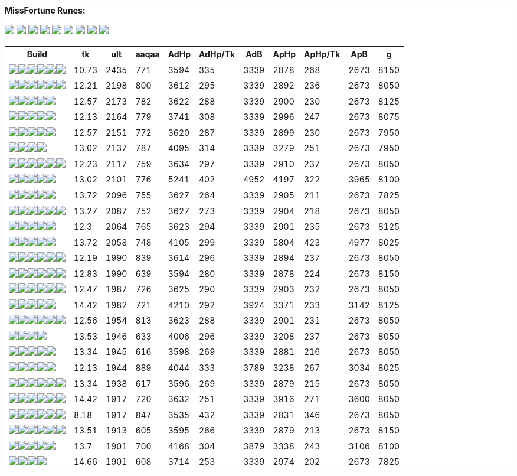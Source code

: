 

**MissFortune Runes:**


![](/Styles/Sorcery/ArcaneComet/ArcaneComet.png)
![](/Styles/Sorcery/ManaflowBand/ManaflowBand.png)
![](/Styles/Sorcery/AbsoluteFocus/AbsoluteFocus.png)
![](/Styles/Sorcery/GatheringStorm/GatheringStorm.png)
![](/Styles/Domination/EyeballCollection/EyeballCollection.png)
![](/Styles/Domination/TreasureHunter/TreasureHunter.png)
![](/StatMods/StatModsAdaptiveForceIcon.png)
![](/StatMods/StatModsAdaptiveForceIcon.png)
![](/StatMods/StatModsArmorIcon.png)





 Build |tk|ult|aaqaa|AdHp|AdHp/Tk|AdB|ApHp|ApHp/Tk|ApB|g
-|-|-|-|-|-|-|-|-|-|-
![](/item/6691.png)![](/item/3036.png)![](/item/1053.png)![](/item/1055.png)![](/item/1036.png)![](/item/1036.png)|10.73|2435|771|3594|335|3339|2878|268|2673|8150
![](/item/3036.png)![](/item/6676.png)![](/item/1053.png)![](/item/1055.png)![](/item/1036.png)![](/item/1036.png)|12.21|2198|800|3612|295|3339|2892|236|2673|8050
![](/item/3036.png)![](/item/3004.png)![](/item/1053.png)![](/item/1055.png)![](/item/1037.png)|12.57|2173|782|3622|288|3339|2900|230|2673|8125
![](/item/3036.png)![](/item/3074.png)![](/item/1055.png)![](/item/1037.png)![](/item/1036.png)|12.13|2164|779|3741|308|3339|2996|247|2673|8075
![](/item/3036.png)![](/item/3179.png)![](/item/1053.png)![](/item/1055.png)![](/item/1038.png)|12.57|2151|772|3620|287|3339|2899|230|2673|7950
![](/item/3036.png)![](/item/3072.png)![](/item/1055.png)![](/item/1038.png)|13.02|2137|787|4095|314|3339|3279|251|2673|7950
![](/item/3036.png)![](/item/6696.png)![](/item/1053.png)![](/item/1055.png)![](/item/1036.png)![](/item/1036.png)|12.23|2117|759|3634|297|3339|2910|237|2673|8050
![](/item/3036.png)![](/item/6673.png)![](/item/1055.png)![](/item/1038.png)![](/item/1036.png)|13.02|2101|776|5241|402|4952|4197|322|3965|8100
![](/item/3036.png)![](/item/6695.png)![](/item/1053.png)![](/item/1055.png)![](/item/1037.png)|13.72|2096|755|3627|264|3339|2905|211|2673|7825
![](/item/3036.png)![](/item/6693.png)![](/item/1053.png)![](/item/1055.png)![](/item/1036.png)![](/item/1036.png)|13.27|2087|752|3627|273|3339|2904|218|2673|8050
![](/item/3036.png)![](/item/3508.png)![](/item/1053.png)![](/item/1055.png)![](/item/1037.png)|12.3|2064|765|3623|294|3339|2901|235|2673|8125
![](/item/3036.png)![](/item/3156.png)![](/item/1053.png)![](/item/1055.png)![](/item/1037.png)|13.72|2058|748|4105|299|3339|5804|423|4977|8025
![](/item/3036.png)![](/item/3095.png)![](/item/1053.png)![](/item/1055.png)![](/item/1036.png)![](/item/1036.png)|12.19|1990|839|3614|296|3339|2894|237|2673|8050
![](/item/6691.png)![](/item/6676.png)![](/item/1053.png)![](/item/1055.png)![](/item/1036.png)![](/item/1036.png)|12.83|1990|639|3594|280|3339|2878|224|2673|8150
![](/item/3036.png)![](/item/3006.png)![](/item/1053.png)![](/item/1055.png)![](/item/1038.png)![](/item/1038.png)|12.47|1987|726|3625|290|3339|2903|232|2673|8050
![](/item/3036.png)![](/item/3814.png)![](/item/1053.png)![](/item/1055.png)![](/item/1037.png)|14.42|1982|721|4210|292|3924|3371|233|3142|8125
![](/item/3036.png)![](/item/3087.png)![](/item/1053.png)![](/item/1055.png)![](/item/1036.png)![](/item/1036.png)|12.56|1954|813|3623|288|3339|2901|231|2673|8050
![](/item/6691.png)![](/item/3072.png)![](/item/1055.png)![](/item/1038.png)|13.53|1946|633|4006|296|3339|3208|237|2673|8050
![](/item/6691.png)![](/item/3179.png)![](/item/1053.png)![](/item/1055.png)![](/item/1038.png)|13.34|1945|616|3598|269|3339|2881|216|2673|8050
![](/item/3036.png)![](/item/6609.png)![](/item/1053.png)![](/item/1055.png)![](/item/1037.png)|12.13|1944|889|4044|333|3789|3238|267|3034|8025
![](/item/6691.png)![](/item/3004.png)![](/item/1053.png)![](/item/1055.png)![](/item/1036.png)![](/item/1036.png)|13.34|1938|617|3596|269|3339|2879|215|2673|8050
![](/item/3036.png)![](/item/3139.png)![](/item/1053.png)![](/item/1055.png)![](/item/1036.png)![](/item/1036.png)|14.42|1917|720|3632|251|3339|3916|271|3600|8050
![](/item/3036.png)![](/item/6672.png)![](/item/1053.png)![](/item/1055.png)![](/item/1036.png)![](/item/1036.png)|8.18|1917|847|3535|432|3339|2831|346|2673|8050
![](/item/6691.png)![](/item/6696.png)![](/item/1053.png)![](/item/1055.png)![](/item/1036.png)![](/item/1036.png)|13.51|1913|605|3595|266|3339|2879|213|2673|8150
![](/item/3036.png)![](/item/3161.png)![](/item/1053.png)![](/item/1055.png)![](/item/1036.png)|13.7|1901|700|4168|304|3879|3338|243|3106|8100
![](/item/6691.png)![](/item/3074.png)![](/item/1055.png)![](/item/1037.png)|14.66|1901|608|3714|253|3339|2974|202|2673|7825